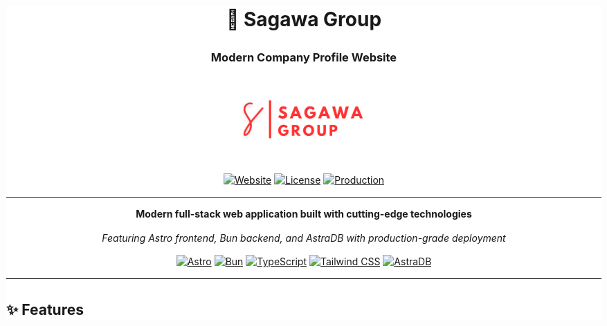 <div align="center">

# 🏢 Sagawa Group
### Modern Company Profile Website

<img src="vue-frontend/src/assets/img/sagawa_logo.svg" alt="Sagawa Group Logo" width="200" height="120"/>

[![Website](https://img.shields.io/badge/Website-www.sagawagroup.id-blue?style=for-the-badge&logo=safari)](https://www.sagawagroup.id)
[![License](https://img.shields.io/badge/License-MIT-green?style=for-the-badge)](LICENSE)
[![Production](https://img.shields.io/badge/Status-Production%20Ready-success?style=for-the-badge)](README-PRODUCTION.md)

---

**Modern full-stack web application built with cutting-edge technologies**

*Featuring Astro frontend, Bun backend, and AstraDB with production-grade deployment*

[![Astro](https://img.shields.io/badge/Astro-BC52EE?style=flat&logo=astro&logoColor=fff)](https://astro.build/)
[![Bun](https://img.shields.io/badge/Bun-%23000000.svg?style=flat&logo=bun&logoColor=white)](https://bun.sh/)
[![TypeScript](https://img.shields.io/badge/TypeScript-3178C6?style=flat&logo=typescript&logoColor=fff)](https://www.typescriptlang.org/)
[![Tailwind CSS](https://img.shields.io/badge/Tailwind%20CSS-%2338B2AC.svg?style=flat&logo=tailwind-css&logoColor=white)](https://tailwindcss.com/)
[![AstraDB](https://img.shields.io/badge/AstraDB-Serverless-orange?style=flat)](https://astra.datastax.com/)

</div>

---

## ✨ Features
